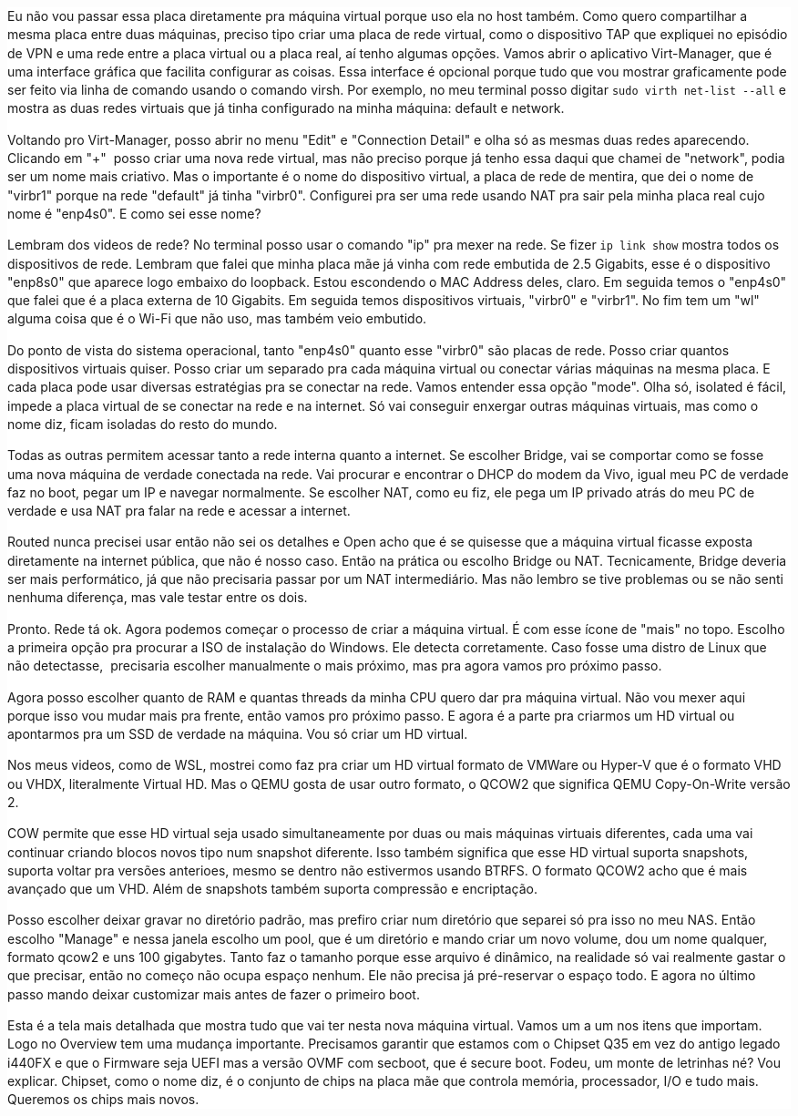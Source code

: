 <p>Eu não vou passar essa placa diretamente pra máquina virtual porque uso ela no host também. Como quero compartilhar a mesma placa entre duas máquinas, preciso tipo criar uma placa de rede virtual, como o dispositivo TAP que expliquei no episódio de VPN e uma rede entre a placa virtual ou a placa real, aí tenho algumas opções. Vamos abrir o aplicativo Virt-Manager, que é uma interface gráfica que facilita configurar as coisas. Essa interface é opcional porque tudo que vou mostrar graficamente pode ser feito via linha de comando usando o comando virsh. Por exemplo, no meu terminal posso digitar <code>sudo virth net-list --all</code> e mostra as duas redes virtuais que já tinha configurado na minha máquina: default e network.</p>
<p>Voltando pro Virt-Manager, posso abrir no menu "Edit" e "Connection Detail" e olha só as mesmas duas redes aparecendo. Clicando em "+"&nbsp; posso criar uma nova rede virtual, mas não preciso porque já tenho essa daqui que chamei de "network", podia ser um nome mais criativo. Mas o importante é o nome do dispositivo virtual, a placa de rede de mentira, que dei o nome de "virbr1" porque na rede "default" já tinha "virbr0". Configurei pra ser uma rede usando NAT pra sair pela minha placa real cujo nome é "enp4s0". E como sei esse nome?</p>
<p>Lembram dos videos de rede? No terminal posso usar o comando "ip" pra mexer na rede. Se fizer <code>ip link show</code> mostra todos os dispositivos de rede. Lembram que falei que minha placa mãe já vinha com rede embutida de 2.5 Gigabits, esse é o dispositivo "enp8s0" que aparece logo embaixo do loopback. Estou escondendo o MAC Address deles, claro. Em seguida temos o "enp4s0" que falei que é a placa externa de 10 Gigabits. Em seguida temos dispositivos virtuais, "virbr0" e "virbr1". No fim tem um "wl" alguma coisa que é o Wi-Fi que não uso, mas também veio embutido.</p>
<p>Do ponto de vista do sistema operacional, tanto "enp4s0" quanto esse "virbr0" são placas de rede. Posso criar quantos dispositivos virtuais quiser. Posso criar um separado pra cada máquina virtual ou conectar várias máquinas na mesma placa. E cada placa pode usar diversas estratégias pra se conectar na rede. Vamos entender essa opção "mode". Olha só, isolated é fácil, impede a placa virtual de se conectar na rede e na internet. Só vai conseguir enxergar outras máquinas virtuais, mas como o nome diz, ficam isoladas do resto do mundo.</p>
<p>Todas as outras permitem acessar tanto a rede interna quanto a internet. Se escolher Bridge, vai se comportar como se fosse uma nova máquina de verdade conectada na rede. Vai procurar e encontrar o DHCP do modem da Vivo, igual meu PC de verdade faz no boot, pegar um IP e navegar normalmente. Se escolher NAT, como eu fiz, ele pega um IP privado atrás do meu PC de verdade e usa NAT pra falar na rede e acessar a internet.&nbsp;</p>
<p>Routed nunca precisei usar então não sei os detalhes e Open acho que é se quisesse que a máquina virtual ficasse exposta diretamente na internet pública, que não é nosso caso. Então na prática ou escolho Bridge ou NAT. Tecnicamente, Bridge deveria ser mais performático, já que não precisaria passar por um NAT intermediário. Mas não lembro se tive problemas ou se não senti nenhuma diferença, mas vale testar entre os dois.</p>
<p>Pronto. Rede tá ok. Agora podemos começar o processo de criar a máquina virtual. É com esse ícone de "mais" no topo. Escolho a primeira opção pra procurar a ISO de instalação do Windows. Ele detecta corretamente. Caso fosse uma distro de Linux que não detectasse,&nbsp; precisaria escolher manualmente o mais próximo, mas pra agora vamos pro próximo passo.&nbsp;</p>
<p>Agora posso escolher quanto de RAM e quantas threads da minha CPU quero dar pra máquina virtual. Não vou mexer aqui porque isso vou mudar mais pra frente, então vamos pro próximo passo. E agora é a parte pra criarmos um HD virtual ou apontarmos pra um SSD de verdade na máquina. Vou só criar um HD virtual.&nbsp;</p>
<p>Nos meus videos, como de WSL, mostrei como faz pra criar um HD virtual formato de VMWare ou Hyper-V que é o formato VHD ou VHDX, literalmente Virtual HD. Mas o QEMU gosta de usar outro formato, o QCOW2 que significa QEMU Copy-On-Write versão 2.</p>
<p>COW permite que esse HD virtual seja usado simultaneamente por duas ou mais máquinas virtuais diferentes, cada uma vai continuar criando blocos novos tipo num snapshot diferente. Isso também significa que esse HD virtual suporta snapshots, suporta voltar pra versões anterioes, mesmo se dentro não estivermos usando BTRFS. O formato QCOW2 acho que é mais avançado que um VHD. Além de snapshots também suporta compressão e encriptação.</p>
<p>Posso escolher deixar gravar no diretório padrão, mas prefiro criar num diretório que separei só pra isso no meu NAS. Então escolho "Manage" e nessa janela escolho um pool, que é um diretório e mando criar um novo volume, dou um nome qualquer, formato qcow2 e uns 100 gigabytes. Tanto faz o tamanho porque esse arquivo é dinâmico, na realidade só vai realmente gastar o que precisar, então no começo não ocupa espaço nenhum. Ele não precisa já pré-reservar o espaço todo. E agora no último passo mando deixar customizar mais antes de fazer o primeiro boot.</p>
<p>Esta é a tela mais detalhada que mostra tudo que vai ter nesta nova máquina virtual. Vamos um a um nos itens que importam. Logo no Overview tem uma mudança importante. Precisamos garantir que estamos com o Chipset Q35 em vez do antigo legado i440FX e que o Firmware seja UEFI mas a versão OVMF com secboot, que é secure boot. Fodeu, um monte de letrinhas né? Vou explicar. Chipset, como o nome diz, é o conjunto de chips na placa mãe que controla memória, processador, I/O e tudo mais. Queremos os chips mais novos.</p>